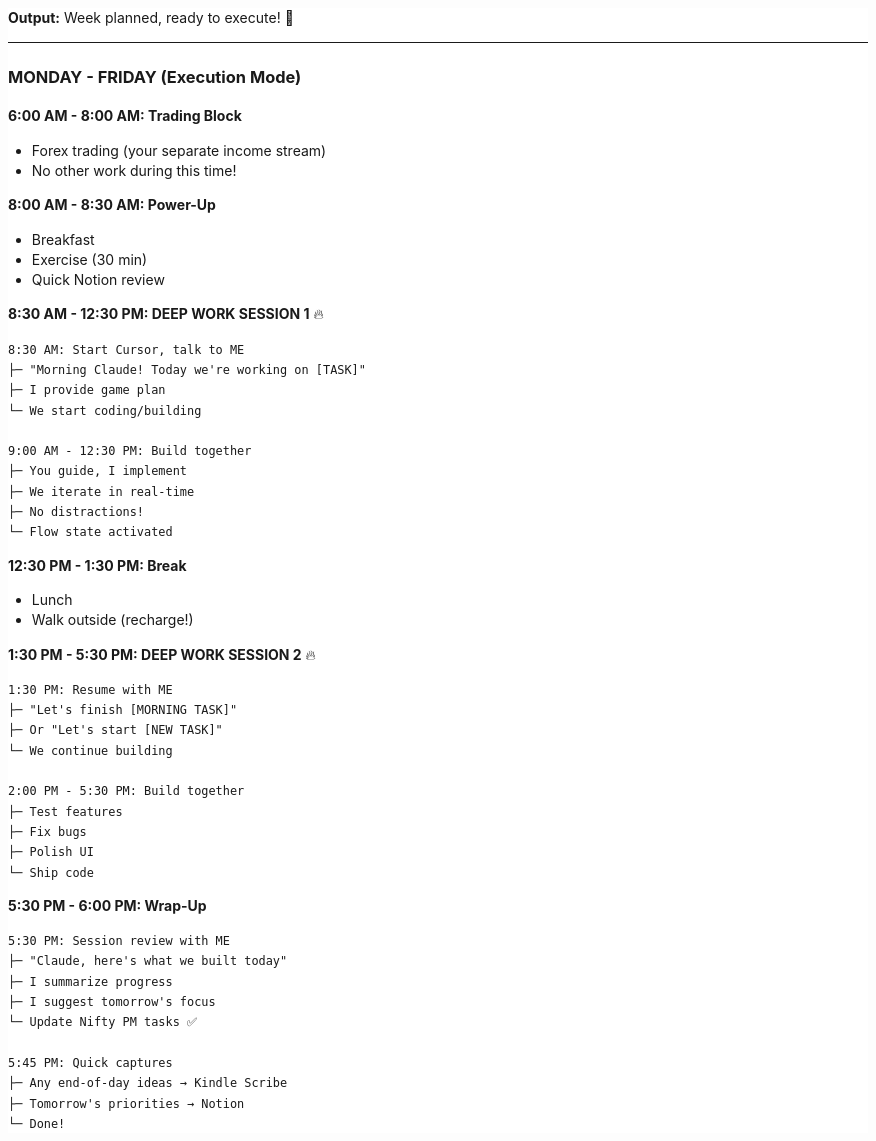 **Output:** Week planned, ready to execute! 🎯

---

### **MONDAY - FRIDAY (Execution Mode)**

**6:00 AM - 8:00 AM: Trading Block**
- Forex trading (your separate income stream)
- No other work during this time!

**8:00 AM - 8:30 AM: Power-Up**
- Breakfast
- Exercise (30 min)
- Quick Notion review

**8:30 AM - 12:30 PM: DEEP WORK SESSION 1** 🔥

```
8:30 AM: Start Cursor, talk to ME
├─ "Morning Claude! Today we're working on [TASK]"
├─ I provide game plan
└─ We start coding/building

9:00 AM - 12:30 PM: Build together
├─ You guide, I implement
├─ We iterate in real-time
├─ No distractions!
└─ Flow state activated
```

**12:30 PM - 1:30 PM: Break**
- Lunch
- Walk outside (recharge!)

**1:30 PM - 5:30 PM: DEEP WORK SESSION 2** 🔥

```
1:30 PM: Resume with ME
├─ "Let's finish [MORNING TASK]"
├─ Or "Let's start [NEW TASK]"
└─ We continue building

2:00 PM - 5:30 PM: Build together
├─ Test features
├─ Fix bugs
├─ Polish UI
└─ Ship code
```

**5:30 PM - 6:00 PM: Wrap-Up**

```
5:30 PM: Session review with ME
├─ "Claude, here's what we built today"
├─ I summarize progress
├─ I suggest tomorrow's focus
└─ Update Nifty PM tasks ✅

5:45 PM: Quick captures
├─ Any end-of-day ideas → Kindle Scribe
├─ Tomorrow's priorities → Notion
└─ Done!
```
